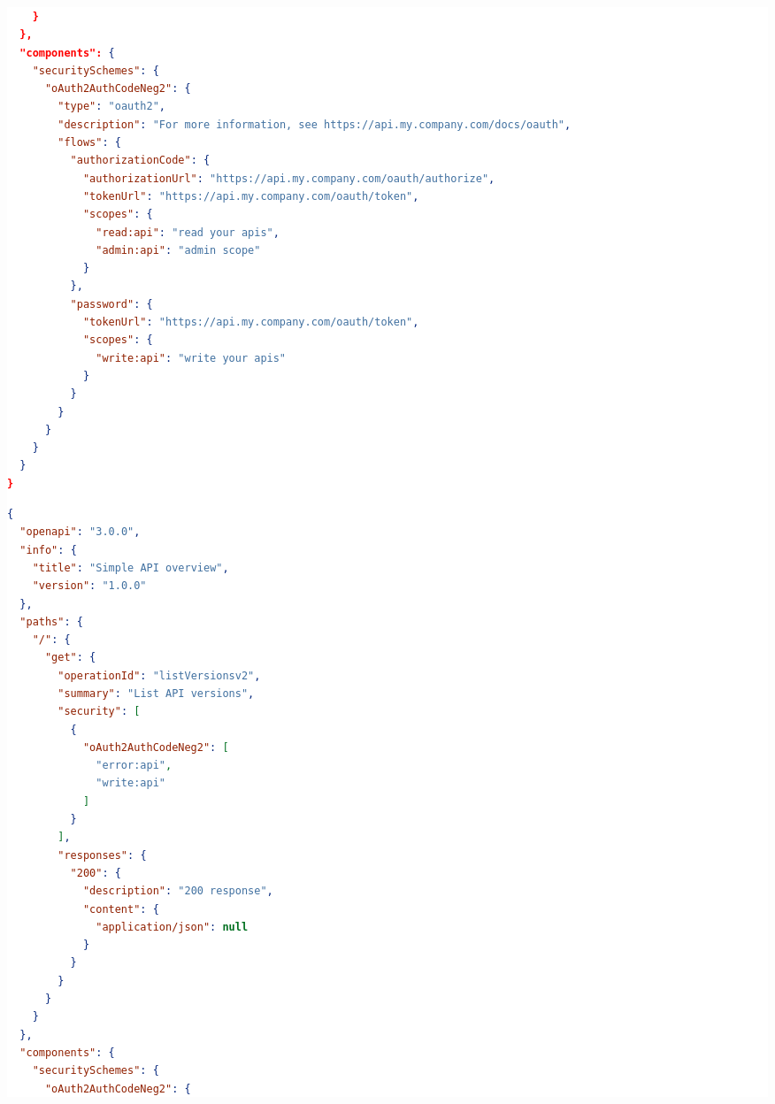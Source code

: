 ```json title="Positive test num. 1 - json file" hl_lines="15"
    }
  },
  "components": {
    "securitySchemes": {
      "oAuth2AuthCodeNeg2": {
        "type": "oauth2",
        "description": "For more information, see https://api.my.company.com/docs/oauth",
        "flows": {
          "authorizationCode": {
            "authorizationUrl": "https://api.my.company.com/oauth/authorize",
            "tokenUrl": "https://api.my.company.com/oauth/token",
            "scopes": {
              "read:api": "read your apis",
              "admin:api": "admin scope"
            }
          },
          "password": {
            "tokenUrl": "https://api.my.company.com/oauth/token",
            "scopes": {
              "write:api": "write your apis"
            }
          }
        }
      }
    }
  }
}

```
```json title="Positive test num. 2 - json file" hl_lines="15"
{
  "openapi": "3.0.0",
  "info": {
    "title": "Simple API overview",
    "version": "1.0.0"
  },
  "paths": {
    "/": {
      "get": {
        "operationId": "listVersionsv2",
        "summary": "List API versions",
        "security": [
          {
            "oAuth2AuthCodeNeg2": [
              "error:api",
              "write:api"
            ]
          }
        ],
        "responses": {
          "200": {
            "description": "200 response",
            "content": {
              "application/json": null
            }
          }
        }
      }
    }
  },
  "components": {
    "securitySchemes": {
      "oAuth2AuthCodeNeg2": {
```
